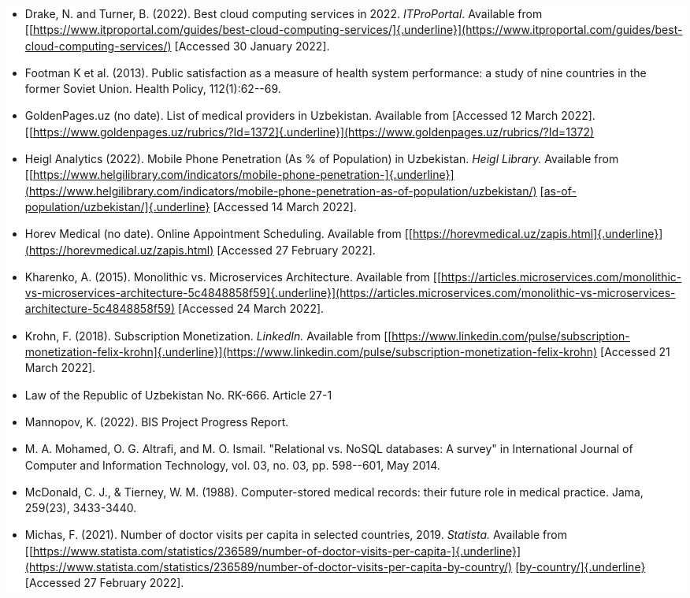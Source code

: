 -   Drake, N. and Turner, B. (2022). Best cloud computing services
    in 2022. *ITProPortal*. Available from
    [[https://www.itproportal.com/guides/best-cloud-computing-services/]{.underline}](https://www.itproportal.com/guides/best-cloud-computing-services/)
    \[Accessed 30 January 2022\].

-   Footman K et al. (2013). Public satisfaction as a measure of health
    system performance: a study of nine countries in the former Soviet
    Union. Health Policy, 112(1):62--69.

-   GoldenPages.uz (no date). List of medical providers in Uzbekistan.
    Available from \[Accessed 12 March 2022\].
    [[https://www.goldenpages.uz/rubrics/?Id=1372]{.underline}](https://www.goldenpages.uz/rubrics/?Id=1372)

-   Heigl Analytics (2022). Mobile Phone Penetration (As % of
    Population) in Uzbekistan. *Heigl Library.* Available from
    [[https://www.helgilibrary.com/indicators/mobile-phone-penetration-]{.underline}](https://www.helgilibrary.com/indicators/mobile-phone-penetration-as-of-population/uzbekistan/)
    [[as-of-population/uzbekistan/]{.underline}](https://www.helgilibrary.com/indicators/mobile-phone-penetration-as-of-population/uzbekistan/)
    \[Accessed 14 March 2022\].

-   Horev Medical (no date). Online Appointment Scheduling. Available
    from
    [[https://horevmedical.uz/zapis.html]{.underline}](https://horevmedical.uz/zapis.html)
    \[Accessed 27 February 2022\].

-   Kharenko, A. (2015). Monolithic vs. Microservices Architecture.
    Available from
    [[https://articles.microservices.com/monolithic-vs-microservices-architecture-5c4848858f59]{.underline}](https://articles.microservices.com/monolithic-vs-microservices-architecture-5c4848858f59)
    \[Accessed 24 March 2022\].

-   Krohn, F. (2018). Subscription Monetization. *LinkedIn.* Available
    from
    [[https://www.linkedin.com/pulse/subscription-monetization-felix-krohn]{.underline}](https://www.linkedin.com/pulse/subscription-monetization-felix-krohn)
    \[Accessed 21 March 2022\].

-   Law of the Republic of Uzbekistan No. RK-666. Article 27-1

-   Mannopov, K. (2022). BIS Project Progress Report.

-   M. A. Mohamed, O. G. Altrafi, and M. O. Ismail. "Relational vs.
    NoSQL databases: A survey" in International Journal of Computer and
    Information Technology, vol. 03, no. 03, pp. 598--601, May 2014.

-   McDonald, C. J., & Tierney, W. M. (1988). Computer-stored medical
    records: their future role in medical practice. Jama, 259(23),
    3433-3440.

-   Michas, F. (2021). Number of doctor visits per capita in selected
    countries, 2019. *Statista.* Available from
    [[https://www.statista.com/statistics/236589/number-of-doctor-visits-per-capita-]{.underline}](https://www.statista.com/statistics/236589/number-of-doctor-visits-per-capita-by-country/)
    [[by-country/]{.underline}](https://www.statista.com/statistics/236589/number-of-doctor-visits-per-capita-by-country/)
    \[Accessed 27 February 2022\].
